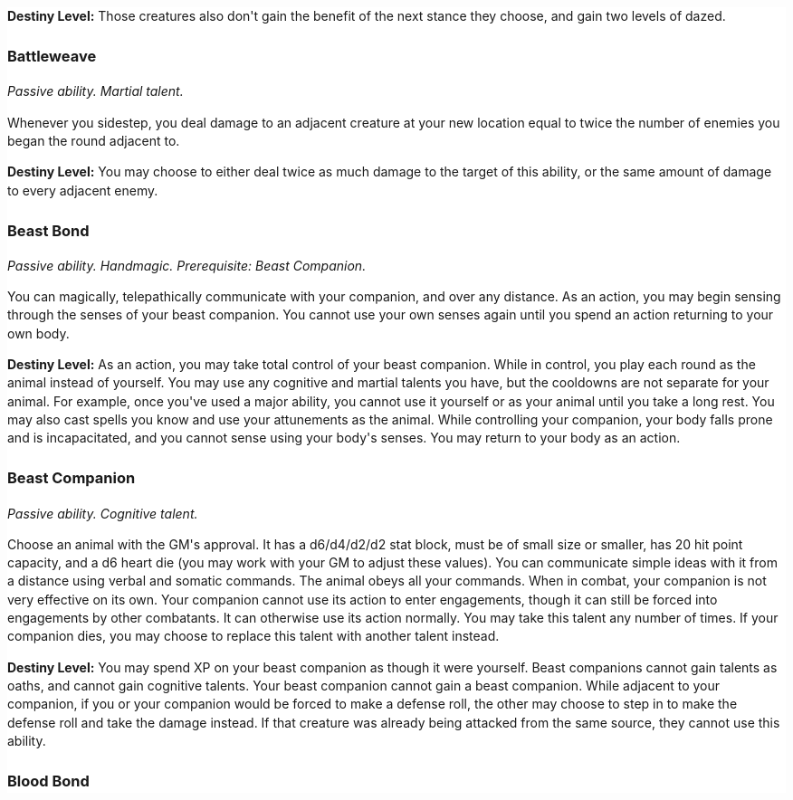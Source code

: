 **Destiny Level:**
Those creatures also don't gain the benefit of the next stance they choose, and gain two levels of dazed.

### Battleweave

_Passive ability. Martial talent._

Whenever you sidestep, you deal damage to an adjacent creature at your new location equal to twice the number of enemies you began the round adjacent to.

**Destiny Level:**
You may choose to either deal twice as much damage to the target of this ability, or the same amount of damage to every adjacent enemy.

### Beast Bond

_Passive ability. Handmagic. Prerequisite: Beast Companion._

You can magically, telepathically communicate with your companion, and over any distance. As an action, you may begin sensing through the senses of your beast companion. You cannot use your own senses again until you spend an action returning to your own body.

**Destiny Level:**
As an action, you may take total control of your beast companion. While in control, you play each round as the animal instead of yourself. You may use any cognitive and martial talents you have, but the cooldowns are not separate for your animal. For example, once you've used a major ability, you cannot use it yourself or as your animal until you take a long rest. You may also cast spells you know and use your attunements as the animal. While controlling your companion, your body falls prone and is incapacitated, and you cannot sense using your body's senses. You may return to your body as an action.

### Beast Companion

_Passive ability. Cognitive talent._

Choose an animal with the GM's approval. It has a d6/d4/d2/d2 stat block, must be of small size or smaller, has 20 hit point capacity, and a d6 heart die (you may work with your GM to adjust these values). You can communicate simple ideas with it from a distance using verbal and somatic commands. The animal obeys all your commands. When in combat, your companion is not very effective on its own. Your companion cannot use its action to enter engagements, though it can still be forced into engagements by other combatants. It can otherwise use its action normally.
You may take this talent any number of times. If your companion dies, you may choose to replace this talent with another talent instead.

**Destiny Level:**
You may spend XP on your beast companion as though it were yourself. Beast companions cannot gain talents as oaths, and cannot gain cognitive talents. Your beast companion cannot gain a beast companion.
While adjacent to your companion, if you or your companion would be forced to make a defense roll, the other may choose to step in to make the defense roll and take the damage instead. If that creature was already being attacked from the same source, they cannot use this ability.

### Blood Bond
